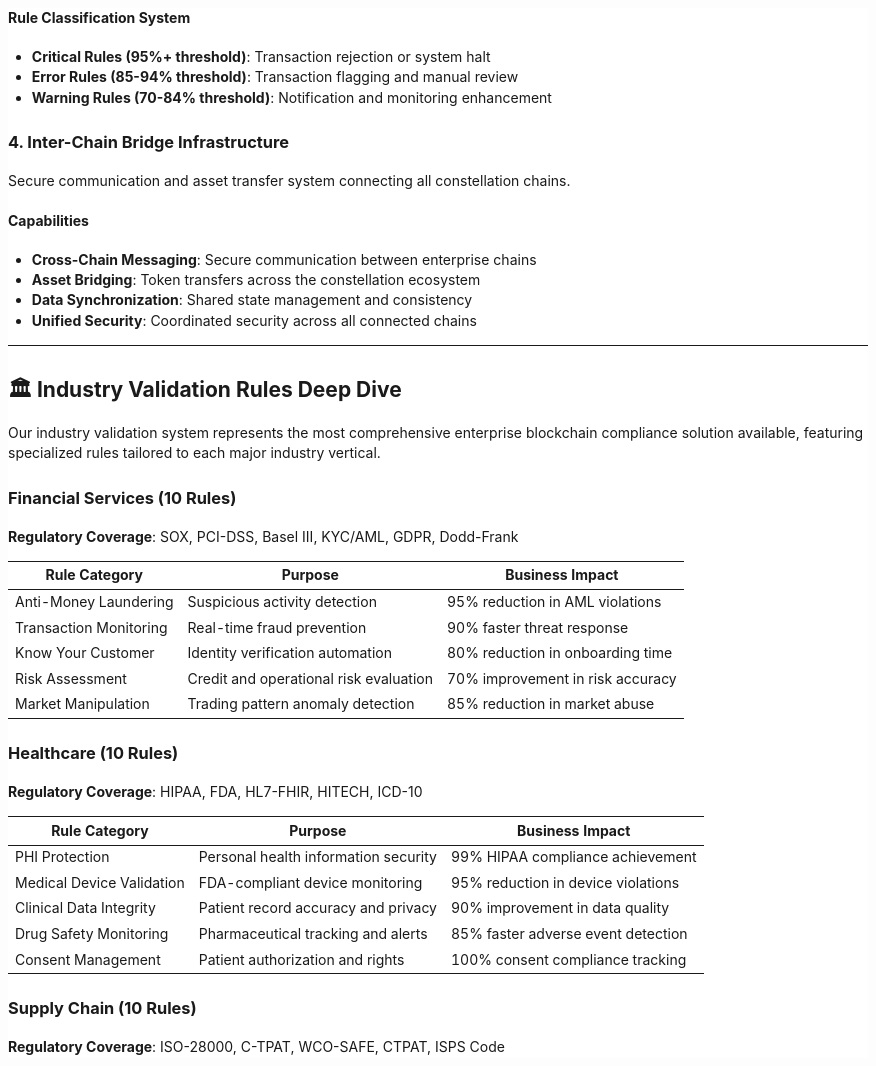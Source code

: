 #### **Rule Classification System**
- **Critical Rules (95%+ threshold)**: Transaction rejection or system halt
- **Error Rules (85-94% threshold)**: Transaction flagging and manual review
- **Warning Rules (70-84% threshold)**: Notification and monitoring enhancement

### **4. Inter-Chain Bridge Infrastructure**
Secure communication and asset transfer system connecting all constellation chains.

#### **Capabilities**
- **Cross-Chain Messaging**: Secure communication between enterprise chains
- **Asset Bridging**: Token transfers across the constellation ecosystem
- **Data Synchronization**: Shared state management and consistency
- **Unified Security**: Coordinated security across all connected chains

---

## 🏛️ Industry Validation Rules Deep Dive

Our industry validation system represents the most comprehensive enterprise blockchain compliance solution available, featuring specialized rules tailored to each major industry vertical.

### **Financial Services (10 Rules)**
**Regulatory Coverage**: SOX, PCI-DSS, Basel III, KYC/AML, GDPR, Dodd-Frank

| Rule Category | Purpose | Business Impact |
|---------------|---------|-----------------|
| Anti-Money Laundering | Suspicious activity detection | 95% reduction in AML violations |
| Transaction Monitoring | Real-time fraud prevention | 90% faster threat response |
| Know Your Customer | Identity verification automation | 80% reduction in onboarding time |
| Risk Assessment | Credit and operational risk evaluation | 70% improvement in risk accuracy |
| Market Manipulation | Trading pattern anomaly detection | 85% reduction in market abuse |

### **Healthcare (10 Rules)**
**Regulatory Coverage**: HIPAA, FDA, HL7-FHIR, HITECH, ICD-10

| Rule Category | Purpose | Business Impact |
|---------------|---------|-----------------|
| PHI Protection | Personal health information security | 99% HIPAA compliance achievement |
| Medical Device Validation | FDA-compliant device monitoring | 95% reduction in device violations |
| Clinical Data Integrity | Patient record accuracy and privacy | 90% improvement in data quality |
| Drug Safety Monitoring | Pharmaceutical tracking and alerts | 85% faster adverse event detection |
| Consent Management | Patient authorization and rights | 100% consent compliance tracking |

### **Supply Chain (10 Rules)**
**Regulatory Coverage**: ISO-28000, C-TPAT, WCO-SAFE, CTPAT, ISPS Code
